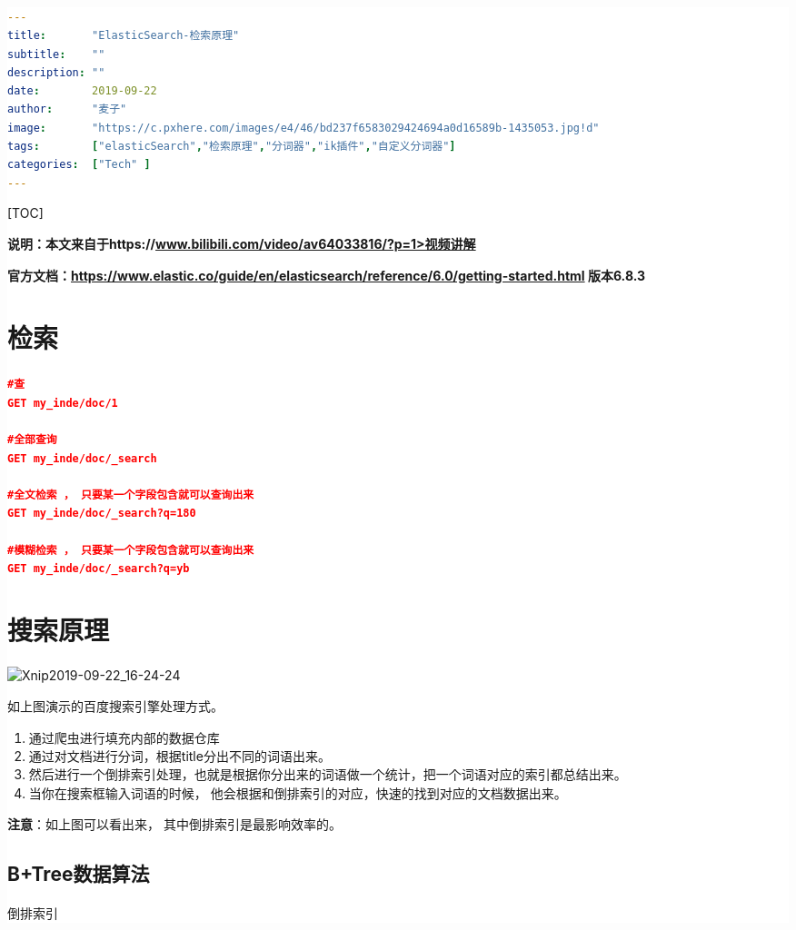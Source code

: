 ```yaml
---
title:       "ElasticSearch-检索原理"
subtitle:    ""
description: ""
date:        2019-09-22
author:      "麦子"
image:       "https://c.pxhere.com/images/e4/46/bd237f6583029424694a0d16589b-1435053.jpg!d"
tags:        ["elasticSearch","检索原理","分词器","ik插件","自定义分词器"]
categories:  ["Tech" ]
---
```


[TOC]

**说明：本文来自于https://www.bilibili.com/video/av64033816/?p=1>视频讲解**

**官方文档：https://www.elastic.co/guide/en/elasticsearch/reference/6.0/getting-started.html 版本6.8.3**

# 检索

```json
#查
GET my_inde/doc/1

#全部查询
GET my_inde/doc/_search

#全文检索 ， 只要某一个字段包含就可以查询出来
GET my_inde/doc/_search?q=180

#模糊检索 ， 只要某一个字段包含就可以查询出来
GET my_inde/doc/_search?q=yb
```

# 搜索原理

![Xnip2019-09-22_16-24-24](/img/Xnip2019-09-22_16-24-24.png)

如上图演示的百度搜索引擎处理方式。 

1. 通过爬虫进行填充内部的数据仓库
2. 通过对文档进行分词，根据title分出不同的词语出来。 
3. 然后进行一个倒排索引处理，也就是根据你分出来的词语做一个统计，把一个词语对应的索引都总结出来。
4. 当你在搜索框输入词语的时候， 他会根据和倒排索引的对应，快速的找到对应的文档数据出来。 

**注意**：如上图可以看出来， 其中倒排索引是最影响效率的。 



## B+Tree数据算法

倒排索引
